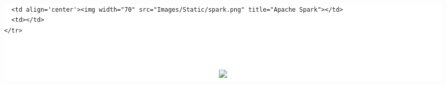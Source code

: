       <td align='center'><img width="70" src="Images/Static/spark.png" title="Apache Spark"></td>
      <td></td>
    </tr>
  </table>
  <br><br>
</p>
<p align="center">
  <img height="45px" src="https://readme-typing-svg.herokuapp.com?font=Righteous&color=E1E1E1&size=50&center=true&vCenter=true&width=160&lines=Gallery">